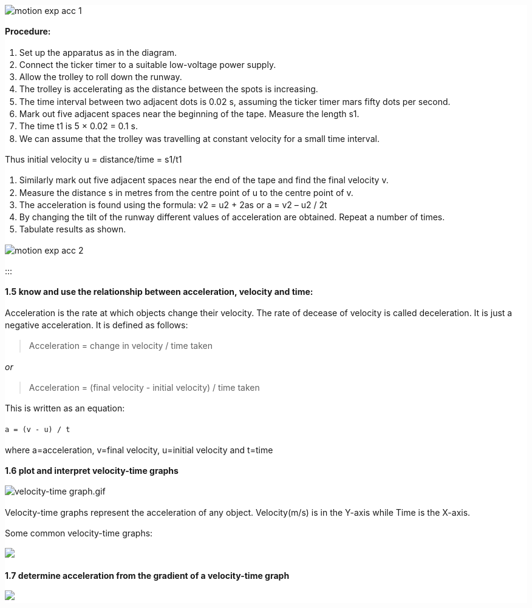 ![motion exp acc 1](/images/igcse-physics-notes/Aspose.Words.c1b9a4dc-6c4d-413f-80a3-1828319749d9.017.png)

**Procedure:**

1. Set up the apparatus as in the diagram.
2. Connect the ticker timer to a suitable low-voltage power supply.
3. Allow the trolley to roll down the runway.
4. The trolley is accelerating as the distance between the spots is increasing.
5. The time interval between two adjacent dots is 0.02 s, assuming the ticker timer mars fifty dots per second.
6. Mark out five adjacent spaces near the beginning of the tape. Measure the length s1.
7. The time t1 is 5 × 0.02 = 0.1 s.
8. We can assume that the trolley was travelling at constant velocity for a small time interval.

Thus initial velocity u = distance/time = s1/t1

1. Similarly mark out five adjacent spaces near the end of the tape and find the final velocity v.
2. Measure the distance s in metres from the centre point of u to the centre point of v.
3. The acceleration is found using the formula: v2 = u2 + 2as or a = v2 – u2 / 2t
4. By changing the tilt of the runway different values of acceleration are obtained. Repeat a number of times.
5. Tabulate results as shown.

![motion exp acc 2](/images/igcse-physics-notes/Aspose.Words.c1b9a4dc-6c4d-413f-80a3-1828319749d9.018.png)

:::

**1.5 know and use the relationship between acceleration, velocity and time:**

Acceleration is the rate at which objects change their velocity. The rate of decease of velocity is called deceleration. It is just a negative acceleration. It is defined as follows:

> Acceleration = change in velocity / time taken

_or_

> Acceleration = (final velocity - initial velocity) / time taken

This is written as an equation:

`a = (v - u) / t`

where a=acceleration, v=final velocity, u=initial velocity and t=time

**1.6 plot and interpret velocity-time graphs**

![velocity-time graph.gif](/images/igcse-physics-notes/Aspose.Words.c1b9a4dc-6c4d-413f-80a3-1828319749d9.019.png)

Velocity-time graphs represent the acceleration of any object. Velocity(m/s) is in the Y-axis while Time is the X-axis.

Some common velocity-time graphs:

![](/images/igcse-physics-notes/Aspose.Words.c1b9a4dc-6c4d-413f-80a3-1828319749d9.020.png)

**1.7 determine acceleration from the gradient of a velocity-time graph**

![](/images/igcse-physics-notes/Aspose.Words.c1b9a4dc-6c4d-413f-80a3-1828319749d9.021.png)
